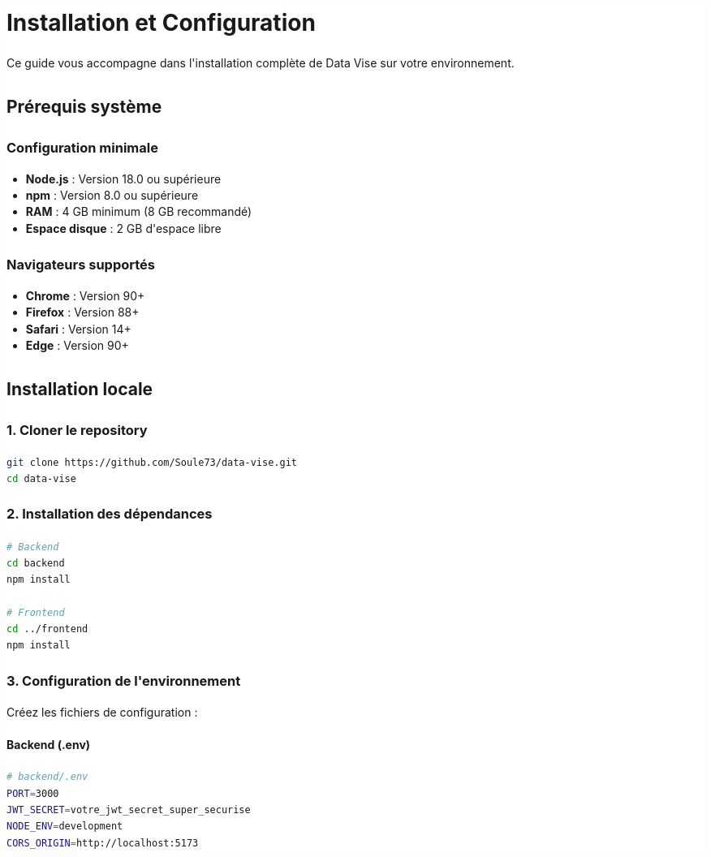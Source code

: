 # Installation et Configuration

Ce guide vous accompagne dans l'installation complète de Data Vise sur votre environnement.

## Prérequis système

### Configuration minimale

- **Node.js** : Version 18.0 ou supérieure
- **npm** : Version 8.0 ou supérieure
- **RAM** : 4 GB minimum (8 GB recommandé)
- **Espace disque** : 2 GB d'espace libre

### Navigateurs supportés

- **Chrome** : Version 90+
- **Firefox** : Version 88+
- **Safari** : Version 14+
- **Edge** : Version 90+

## Installation locale

### 1. Cloner le repository

```bash
git clone https://github.com/Soule73/data-vise.git
cd data-vise
```

### 2. Installation des dépendances

```bash
# Backend
cd backend
npm install

# Frontend
cd ../frontend
npm install
```

### 3. Configuration de l'environnement

Créez les fichiers de configuration :

#### Backend (.env)
```bash
# backend/.env
PORT=3000
JWT_SECRET=votre_jwt_secret_super_securise
NODE_ENV=development
CORS_ORIGIN=http://localhost:5173
```
